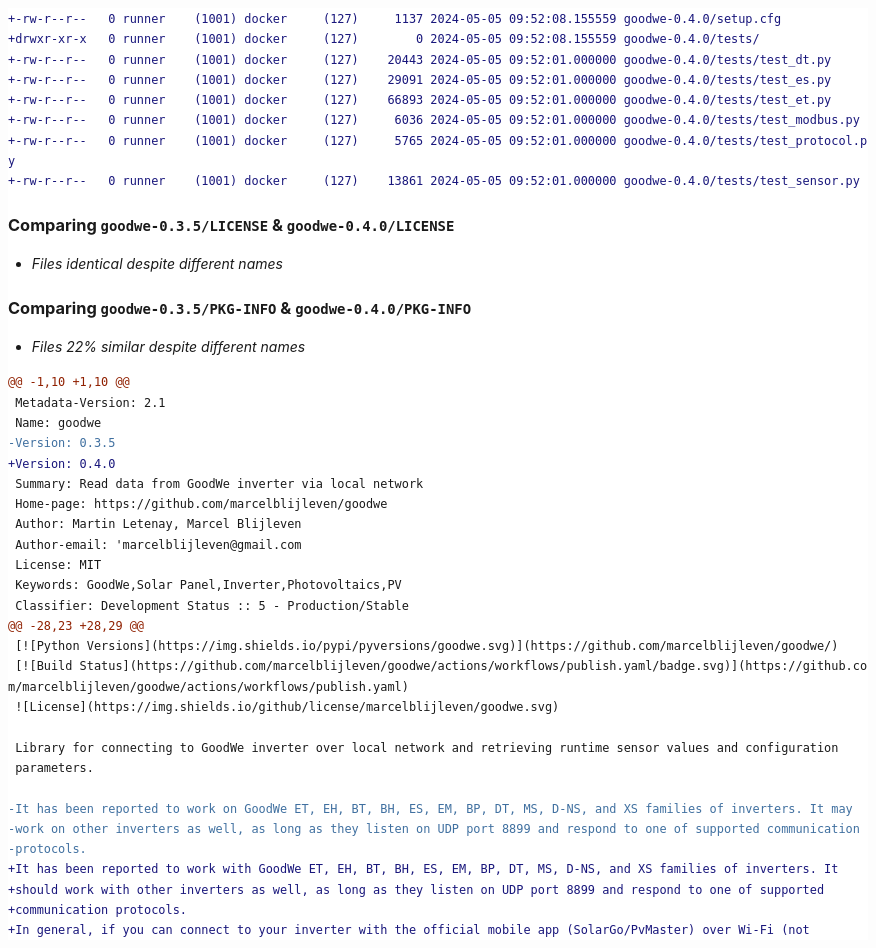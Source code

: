 ```diff
+-rw-r--r--   0 runner    (1001) docker     (127)     1137 2024-05-05 09:52:08.155559 goodwe-0.4.0/setup.cfg
+drwxr-xr-x   0 runner    (1001) docker     (127)        0 2024-05-05 09:52:08.155559 goodwe-0.4.0/tests/
+-rw-r--r--   0 runner    (1001) docker     (127)    20443 2024-05-05 09:52:01.000000 goodwe-0.4.0/tests/test_dt.py
+-rw-r--r--   0 runner    (1001) docker     (127)    29091 2024-05-05 09:52:01.000000 goodwe-0.4.0/tests/test_es.py
+-rw-r--r--   0 runner    (1001) docker     (127)    66893 2024-05-05 09:52:01.000000 goodwe-0.4.0/tests/test_et.py
+-rw-r--r--   0 runner    (1001) docker     (127)     6036 2024-05-05 09:52:01.000000 goodwe-0.4.0/tests/test_modbus.py
+-rw-r--r--   0 runner    (1001) docker     (127)     5765 2024-05-05 09:52:01.000000 goodwe-0.4.0/tests/test_protocol.py
+-rw-r--r--   0 runner    (1001) docker     (127)    13861 2024-05-05 09:52:01.000000 goodwe-0.4.0/tests/test_sensor.py
```

### Comparing `goodwe-0.3.5/LICENSE` & `goodwe-0.4.0/LICENSE`

 * *Files identical despite different names*

### Comparing `goodwe-0.3.5/PKG-INFO` & `goodwe-0.4.0/PKG-INFO`

 * *Files 22% similar despite different names*

```diff
@@ -1,10 +1,10 @@
 Metadata-Version: 2.1
 Name: goodwe
-Version: 0.3.5
+Version: 0.4.0
 Summary: Read data from GoodWe inverter via local network
 Home-page: https://github.com/marcelblijleven/goodwe
 Author: Martin Letenay, Marcel Blijleven
 Author-email: 'marcelblijleven@gmail.com
 License: MIT
 Keywords: GoodWe,Solar Panel,Inverter,Photovoltaics,PV
 Classifier: Development Status :: 5 - Production/Stable
@@ -28,23 +28,29 @@
 [![Python Versions](https://img.shields.io/pypi/pyversions/goodwe.svg)](https://github.com/marcelblijleven/goodwe/)
 [![Build Status](https://github.com/marcelblijleven/goodwe/actions/workflows/publish.yaml/badge.svg)](https://github.com/marcelblijleven/goodwe/actions/workflows/publish.yaml)
 ![License](https://img.shields.io/github/license/marcelblijleven/goodwe.svg)
 
 Library for connecting to GoodWe inverter over local network and retrieving runtime sensor values and configuration
 parameters.
 
-It has been reported to work on GoodWe ET, EH, BT, BH, ES, EM, BP, DT, MS, D-NS, and XS families of inverters. It may
-work on other inverters as well, as long as they listen on UDP port 8899 and respond to one of supported communication
-protocols.
+It has been reported to work with GoodWe ET, EH, BT, BH, ES, EM, BP, DT, MS, D-NS, and XS families of inverters. It
+should work with other inverters as well, as long as they listen on UDP port 8899 and respond to one of supported
+communication protocols.
+In general, if you can connect to your inverter with the official mobile app (SolarGo/PvMaster) over Wi-Fi (not
```